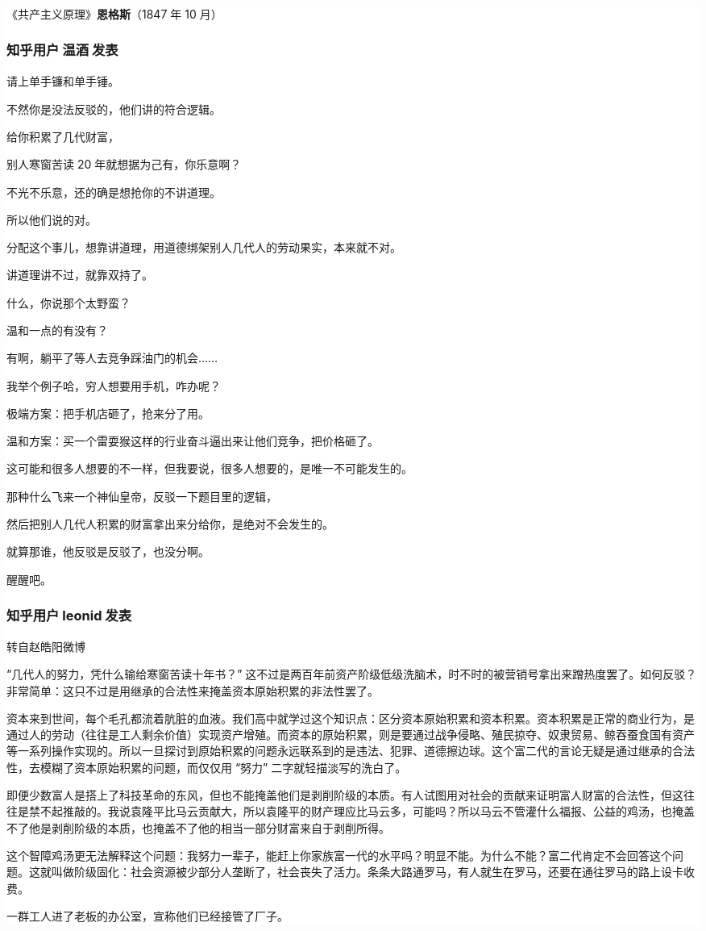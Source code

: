 《共产主义原理》**恩格斯**（1847 年 10 月）
    
    
    
    
### 知乎用户 温酒 发表
    
请上单手镰和单手锤。

不然你是没法反驳的，他们讲的符合逻辑。

给你积累了几代财富，

别人寒窗苦读 20 年就想据为己有，你乐意啊？

不光不乐意，还的确是想抢你的不讲道理。

所以他们说的对。

分配这个事儿，想靠讲道理，用道德绑架别人几代人的劳动果实，本来就不对。

讲道理讲不过，就靠双持了。

什么，你说那个太野蛮？

温和一点的有没有？

有啊，躺平了等人去竞争踩油门的机会……

我举个例子哈，穷人想要用手机，咋办呢？

极端方案：把手机店砸了，抢来分了用。

温和方案：买一个雷耍猴这样的行业奋斗逼出来让他们竞争，把价格砸了。

这可能和很多人想要的不一样，但我要说，很多人想要的，是唯一不可能发生的。

那种什么飞来一个神仙皇帝，反驳一下题目里的逻辑，

然后把别人几代人积累的财富拿出来分给你，是绝对不会发生的。

就算那谁，他反驳是反驳了，也没分啊。

醒醒吧。
    
    
    
    
### 知乎用户 leonid 发表
    
转自赵皓阳微博

“几代人的努力，凭什么输给寒窗苦读十年书？” 这不过是两百年前资产阶级低级洗脑术，时不时的被营销号拿出来蹭热度罢了。如何反驳？非常简单：这只不过是用继承的合法性来掩盖资本原始积累的非法性罢了。

资本来到世间，每个毛孔都流着肮脏的血液。我们高中就学过这个知识点：区分资本原始积累和资本积累。资本积累是正常的商业行为，是通过人的劳动（往往是工人剩余价值）实现资产增殖。而资本的原始积累，则是要通过战争侵略、殖民掠夺、奴隶贸易、鲸吞蚕食国有资产等一系列操作实现的。所以一旦探讨到原始积累的问题永远联系到的是违法、犯罪、道德擦边球。这个富二代的言论无疑是通过继承的合法性，去模糊了资本原始积累的问题，而仅仅用 “努力” 二字就轻描淡写的洗白了。

即便少数富人是搭上了科技革命的东风，但也不能掩盖他们是剥削阶级的本质。有人试图用对社会的贡献来证明富人财富的合法性，但这往往是禁不起推敲的。我说袁隆平比马云贡献大，所以袁隆平的财产理应比马云多，可能吗？所以马云不管灌什么福报、公益的鸡汤，也掩盖不了他是剥削阶级的本质，也掩盖不了他的相当一部分财富来自于剥削所得。

这个智障鸡汤更无法解释这个问题：我努力一辈子，能赶上你家族富一代的水平吗？明显不能。为什么不能？富二代肯定不会回答这个问题。这就叫做阶级固化：社会资源被少部分人垄断了，社会丧失了活力。条条大路通罗马，有人就生在罗马，还要在通往罗马的路上设卡收费。

一群工人进了老板的办公室，宣称他们已经接管了厂子。

